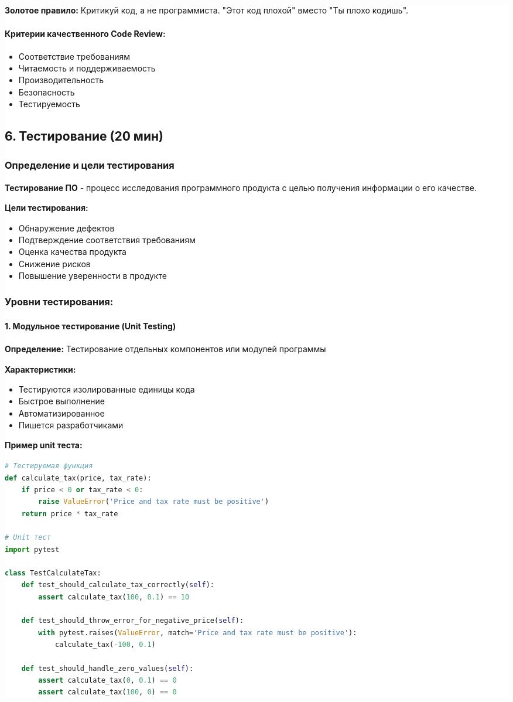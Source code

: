 **Золотое правило:** Критикуй код, а не программиста. "Этот код плохой" вместо "Ты плохо кодишь".

#### Критерии качественного Code Review:

- Соответствие требованиям
- Читаемость и поддерживаемость
- Производительность
- Безопасность
- Тестируемость

## 6. Тестирование (20 мин)

### Определение и цели тестирования

**Тестирование ПО** - процесс исследования программного продукта с целью получения информации о его качестве.

**Цели тестирования:**

- Обнаружение дефектов
- Подтверждение соответствия требованиям
- Оценка качества продукта
- Снижение рисков
- Повышение уверенности в продукте

### Уровни тестирования:

#### 1. Модульное тестирование (Unit Testing)

**Определение:** Тестирование отдельных компонентов или модулей программы

**Характеристики:**

- Тестируются изолированные единицы кода
- Быстрое выполнение
- Автоматизированное
- Пишется разработчиками

**Пример unit теста:**

```python
# Тестируемая функция
def calculate_tax(price, tax_rate):
    if price < 0 or tax_rate < 0:
        raise ValueError('Price and tax rate must be positive')
    return price * tax_rate

# Unit тест
import pytest

class TestCalculateTax:
    def test_should_calculate_tax_correctly(self):
        assert calculate_tax(100, 0.1) == 10
    
    def test_should_throw_error_for_negative_price(self):
        with pytest.raises(ValueError, match='Price and tax rate must be positive'):
            calculate_tax(-100, 0.1)
    
    def test_should_handle_zero_values(self):
        assert calculate_tax(0, 0.1) == 0
        assert calculate_tax(100, 0) == 0
```

